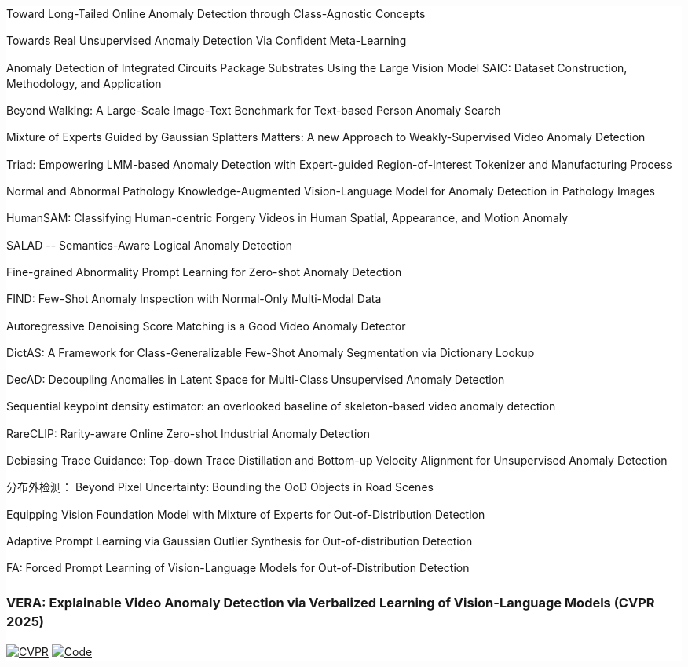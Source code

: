 Toward Long-Tailed Online Anomaly Detection through Class-Agnostic Concepts

Towards Real Unsupervised Anomaly Detection Via Confident Meta-Learning

Anomaly Detection of Integrated Circuits Package Substrates Using the Large Vision Model SAIC: Dataset Construction, Methodology, and Application

Beyond Walking: A Large-Scale Image-Text Benchmark for Text-based Person Anomaly Search

Mixture of Experts Guided by Gaussian Splatters Matters: A new Approach to Weakly-Supervised Video Anomaly Detection

Triad: Empowering LMM-based Anomaly Detection with Expert-guided Region-of-Interest Tokenizer and Manufacturing Process

Normal and Abnormal Pathology Knowledge-Augmented Vision-Language Model for Anomaly Detection in Pathology Images

HumanSAM: Classifying Human-centric Forgery Videos in Human Spatial, Appearance, and Motion Anomaly


SALAD -- Semantics-Aware Logical Anomaly Detection

Fine-grained Abnormality Prompt Learning for Zero-shot Anomaly Detection

FIND: Few-Shot Anomaly Inspection with Normal-Only Multi-Modal Data


Autoregressive Denoising Score Matching is a Good Video Anomaly Detector


DictAS: A Framework for Class-Generalizable Few-Shot Anomaly Segmentation via Dictionary Lookup

DecAD: Decoupling Anomalies in Latent Space for Multi-Class Unsupervised Anomaly Detection


Sequential keypoint density estimator: an overlooked baseline of skeleton-based video anomaly detection


RareCLIP: Rarity-aware Online Zero-shot Industrial Anomaly Detection


Debiasing Trace Guidance: Top-down Trace Distillation and Bottom-up Velocity Alignment for Unsupervised Anomaly Detection





分布外检测：
Beyond Pixel Uncertainty: Bounding the OoD Objects in Road Scenes

Equipping Vision Foundation Model with Mixture of Experts for Out-of-Distribution Detection

Adaptive Prompt Learning via Gaussian Outlier Synthesis for Out-of-distribution Detection

FA: Forced Prompt Learning of Vision-Language Models for Out-of-Distribution Detection





### VERA: Explainable Video Anomaly Detection via Verbalized Learning of Vision-Language Models (CVPR 2025)

[![CVPR](https://img.shields.io/badge/CVPR-2025-1E90FF)](https://openaccess.thecvf.com/content/CVPR2025/papers/Ye_VERA_Explainable_Video_Anomaly_Detection_via_Verbalized_Learning_of_Vision-Language_CVPR_2025_paper.pdf)
[![Code](https://img.shields.io/github/stars/vera-framework/VERA?style=social&label=Code&logo=github)](https://github.com/vera-framework/VERA)
